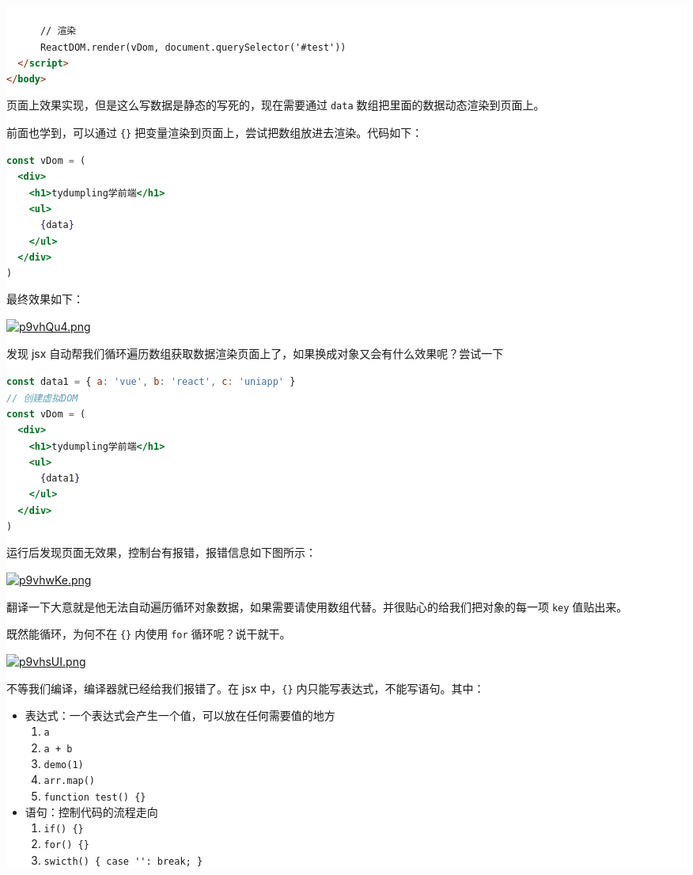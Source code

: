 ```html

      // 渲染
      ReactDOM.render(vDom, document.querySelector('#test'))
  </script>
</body>
```

页面上效果实现，但是这么写数据是静态的写死的，现在需要通过 `data` 数组把里面的数据动态渲染到页面上。

前面也学到，可以通过 `{}` 把变量渲染到页面上，尝试把数组放进去渲染。代码如下：

```jsx
const vDom = (
  <div>
    <h1>tydumpling学前端</h1>
    <ul>
      {data}
    </ul>
  </div>
)
```

最终效果如下：

[![p9vhQu4.png](https://s1.ax1x.com/2023/05/31/p9vhQu4.png)](https://imgse.com/i/p9vhQu4)

发现 jsx 自动帮我们循环遍历数组获取数据渲染页面上了，如果换成对象又会有什么效果呢？尝试一下

```jsx
const data1 = { a: 'vue', b: 'react', c: 'uniapp' }
// 创建虚拟DOM
const vDom = (
  <div>
    <h1>tydumpling学前端</h1>
    <ul>
      {data1}
    </ul>
  </div>
)
```

运行后发现页面无效果，控制台有报错，报错信息如下图所示：

[![p9vhwKe.png](https://s1.ax1x.com/2023/05/31/p9vhwKe.png)](https://imgse.com/i/p9vhwKe)

翻译一下大意就是他无法自动遍历循环对象数据，如果需要请使用数组代替。并很贴心的给我们把对象的每一项 `key` 值贴出来。

既然能循环，为何不在 `{}` 内使用 `for` 循环呢？说干就干。

[![p9vhsUI.png](https://s1.ax1x.com/2023/05/31/p9vhsUI.png)](https://imgse.com/i/p9vhsUI)

不等我们编译，编译器就已经给我们报错了。在 jsx 中，`{}` 内只能写表达式，不能写语句。其中：

- 表达式：一个表达式会产生一个值，可以放在任何需要值的地方
  1. `a`
  2. `a + b`
  3. `demo(1)`
  4. `arr.map()`
  5. `function test() {}`
- 语句：控制代码的流程走向
  1. `if() {}`
  2. `for() {}`
  3. `swicth() { case '': break; }`
